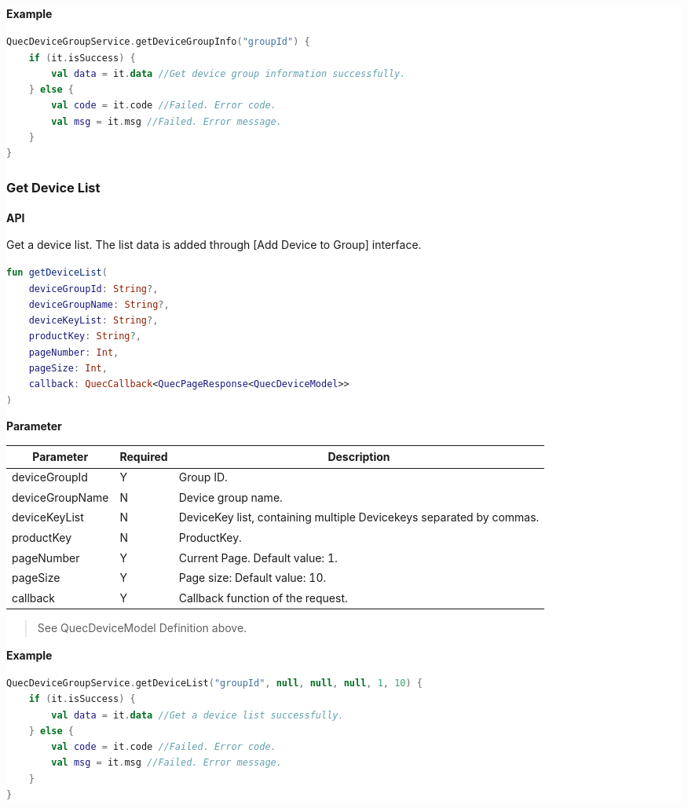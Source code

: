 **Example**

```kotlin
QuecDeviceGroupService.getDeviceGroupInfo("groupId") {
    if (it.isSuccess) {
        val data = it.data //Get device group information successfully.
    } else {
        val code = it.code //Failed. Error code.
        val msg = it.msg //Failed. Error message.
    }
}
```

### Get Device List

**API**

Get a device list. The list data is added through [Add Device to Group] interface. 

```kotlin
fun getDeviceList(
    deviceGroupId: String?,
    deviceGroupName: String?,
    deviceKeyList: String?,
    productKey: String?,
    pageNumber: Int,
    pageSize: Int,
    callback: QuecCallback<QuecPageResponse<QuecDeviceModel>>
)
```

**Parameter**

| Parameter       | Required | Description                                                  |
| --------------- | -------- | ------------------------------------------------------------ |
| deviceGroupId   | Y        | Group ID.                                                    |
| deviceGroupName | N        | Device group name.                                           |
| deviceKeyList   | N        | DeviceKey list,  containing multiple Devicekeys separated by commas. |
| productKey      | N        | ProductKey.                                                  |
| pageNumber      | Y        | Current Page. Default value: 1.                              |
| pageSize        | Y        | Page size: Default value: 10.                                |
| callback        | Y        | Callback function of the request.                            |

> See QuecDeviceModel Definition above.

**Example**

```kotlin
QuecDeviceGroupService.getDeviceList("groupId", null, null, null, 1, 10) {
    if (it.isSuccess) {
        val data = it.data //Get a device list successfully.
    } else {
        val code = it.code //Failed. Error code.
        val msg = it.msg //Failed. Error message.
    }
}
```
